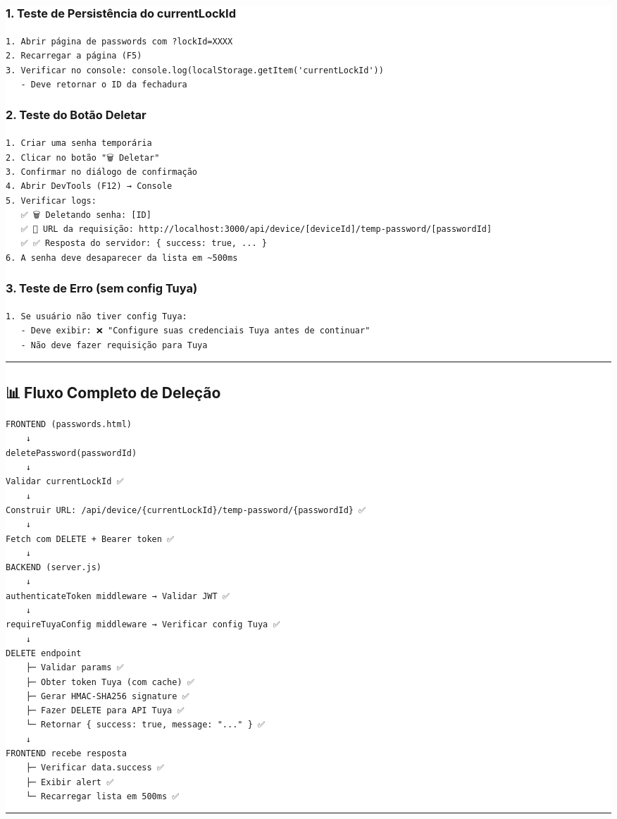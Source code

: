 ### 1. **Teste de Persistência do currentLockId**
```
1. Abrir página de passwords com ?lockId=XXXX
2. Recarregar a página (F5)
3. Verificar no console: console.log(localStorage.getItem('currentLockId'))
   - Deve retornar o ID da fechadura
```

### 2. **Teste do Botão Deletar**
```
1. Criar uma senha temporária
2. Clicar no botão "🗑️ Deletar"
3. Confirmar no diálogo de confirmação
4. Abrir DevTools (F12) → Console
5. Verificar logs:
   ✅ 🗑️ Deletando senha: [ID]
   ✅ 📍 URL da requisição: http://localhost:3000/api/device/[deviceId]/temp-password/[passwordId]
   ✅ ✅ Resposta do servidor: { success: true, ... }
6. A senha deve desaparecer da lista em ~500ms
```

### 3. **Teste de Erro (sem config Tuya)**
```
1. Se usuário não tiver config Tuya:
   - Deve exibir: ❌ "Configure suas credenciais Tuya antes de continuar"
   - Não deve fazer requisição para Tuya
```

---

## 📊 Fluxo Completo de Deleção

```
FRONTEND (passwords.html)
    ↓
deletePassword(passwordId)
    ↓
Validar currentLockId ✅
    ↓
Construir URL: /api/device/{currentLockId}/temp-password/{passwordId} ✅
    ↓
Fetch com DELETE + Bearer token ✅
    ↓
BACKEND (server.js)
    ↓
authenticateToken middleware → Validar JWT ✅
    ↓
requireTuyaConfig middleware → Verificar config Tuya ✅
    ↓
DELETE endpoint
    ├─ Validar params ✅
    ├─ Obter token Tuya (com cache) ✅
    ├─ Gerar HMAC-SHA256 signature ✅
    ├─ Fazer DELETE para API Tuya ✅
    └─ Retornar { success: true, message: "..." } ✅
    ↓
FRONTEND recebe resposta
    ├─ Verificar data.success ✅
    ├─ Exibir alert ✅
    └─ Recarregar lista em 500ms ✅
```

---